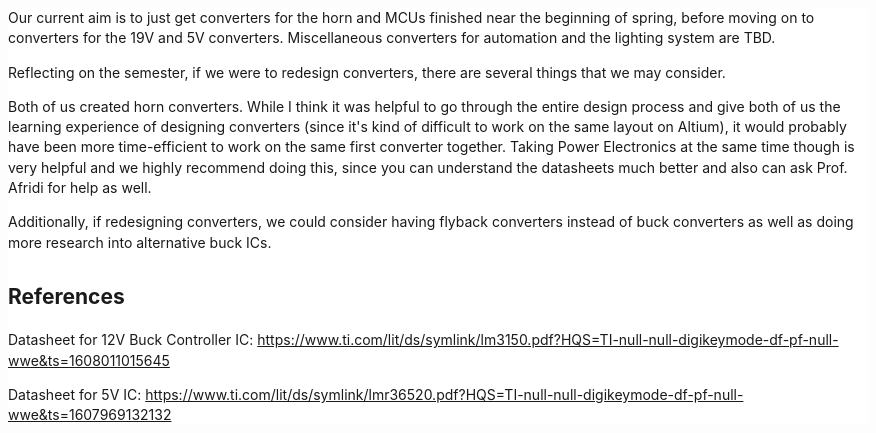 Our current aim is to just get converters for the horn and MCUs finished near the beginning of spring, before moving on to converters for the 19V and 5V converters. Miscellaneous converters for automation and the lighting system are TBD. 

Reflecting on the semester, if we were to redesign converters, there are several things that we may consider.

Both of us created horn converters. While I think it was helpful to go through the entire design process and give both of us the learning experience of designing converters (since it's kind of difficult to work on the same layout on Altium), it would probably have been more time-efficient to work on the same first converter together. Taking Power Electronics at the same time though is very helpful and we highly recommend doing this, since you can understand the datasheets much better and also can ask Prof. Afridi for help as well. 

Additionally, if redesigning converters, we could consider having flyback converters instead of buck converters as well as doing more research into alternative buck ICs.

## References <a name="references"></a>
Datasheet for 12V Buck Controller IC: https://www.ti.com/lit/ds/symlink/lm3150.pdf?HQS=TI-null-null-digikeymode-df-pf-null-wwe&ts=1608011015645

Datasheet for 5V IC: https://www.ti.com/lit/ds/symlink/lmr36520.pdf?HQS=TI-null-null-digikeymode-df-pf-null-wwe&ts=1607969132132


